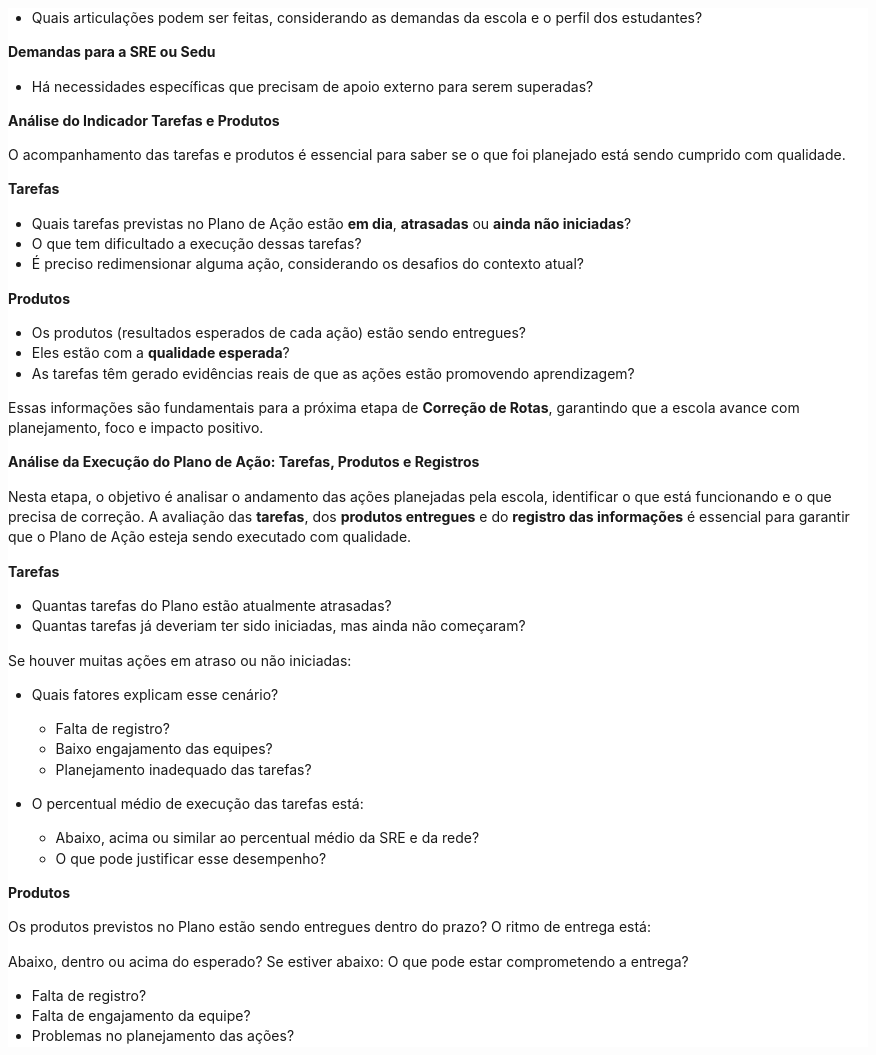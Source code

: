 -   Quais articulações podem ser feitas, considerando as demandas da escola e o perfil dos estudantes?

**Demandas para a SRE ou Sedu**

-   Há necessidades específicas que precisam de apoio externo para serem superadas?

**Análise do Indicador Tarefas e Produtos**

O acompanhamento das tarefas e produtos é essencial para saber se o que foi planejado está sendo cumprido com qualidade.

**Tarefas**

-   Quais tarefas previstas no Plano de Ação estão **em dia**, **atrasadas** ou **ainda não iniciadas**?
-   O que tem dificultado a execução dessas tarefas?
-   É preciso redimensionar alguma ação, considerando os desafios do contexto atual?

**Produtos**

-   Os produtos (resultados esperados de cada ação) estão sendo entregues?
-   Eles estão com a **qualidade esperada**?
-   As tarefas têm gerado evidências reais de que as ações estão promovendo aprendizagem?

Essas informações são fundamentais para a próxima etapa de **Correção de Rotas**, garantindo que a escola avance com planejamento, foco e impacto positivo.

**Análise da Execução do Plano de Ação: Tarefas, Produtos e Registros**

Nesta etapa, o objetivo é analisar o andamento das ações planejadas pela escola, identificar o que está funcionando e o que precisa de correção. A avaliação das **tarefas**, dos **produtos entregues** e do **registro das informações** é essencial para garantir que o Plano de Ação esteja sendo executado com qualidade.

**Tarefas**

-   Quantas tarefas do Plano estão atualmente atrasadas?
-   Quantas tarefas já deveriam ter sido iniciadas, mas ainda não começaram?

Se houver muitas ações em atraso ou não iniciadas:

-   Quais fatores explicam esse cenário?

    -   Falta de registro?
    -   Baixo engajamento das equipes?
    -   Planejamento inadequado das tarefas?

-   O percentual médio de execução das tarefas está:
    -   Abaixo, acima ou similar ao percentual médio da SRE e da rede?
    -   O que pode justificar esse desempenho?

**Produtos**

Os produtos previstos no Plano estão sendo entregues dentro do prazo? O ritmo de entrega está:

Abaixo, dentro ou acima do esperado? Se estiver abaixo: O que pode estar comprometendo a entrega?

-   Falta de registro?
-   Falta de engajamento da equipe?
-   Problemas no planejamento das ações?
